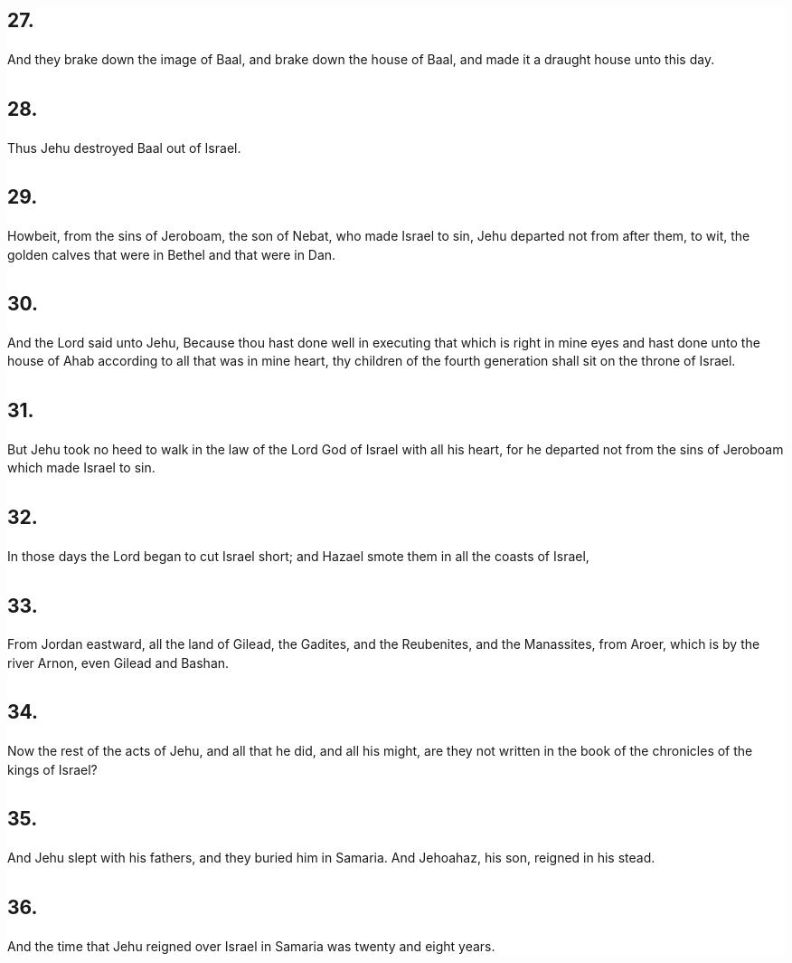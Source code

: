 ## 27.
And they brake down the image of Baal, and brake down the house of Baal, and made it a draught house unto this day.
## 28.
Thus Jehu destroyed Baal out of Israel.
## 29.
Howbeit, from the sins of Jeroboam, the son of Nebat, who made Israel to sin, Jehu departed not from after them, to wit, the golden calves that were in Bethel and that were in Dan.
## 30.
And the Lord said unto Jehu, Because thou hast done well in executing that which is right in mine eyes and hast done unto the house of Ahab according to all that was in mine heart, thy children of the fourth generation shall sit on the throne of Israel.
## 31.
But Jehu took no heed to walk in the law of the Lord God of Israel with all his heart, for he departed not from the sins of Jeroboam which made Israel to sin.
## 32.
In those days the Lord began to cut Israel short; and Hazael smote them in all the coasts of Israel,
## 33.
From Jordan eastward, all the land of Gilead, the Gadites, and the Reubenites, and the Manassites, from Aroer, which is by the river Arnon, even Gilead and Bashan.
## 34.
Now the rest of the acts of Jehu, and all that he did, and all his might, are they not written in the book of the chronicles of the kings of Israel?
## 35.
And Jehu slept with his fathers, and they buried him in Samaria. And Jehoahaz, his son, reigned in his stead.
## 36.
And the time that Jehu reigned over Israel in Samaria was twenty and eight years.

